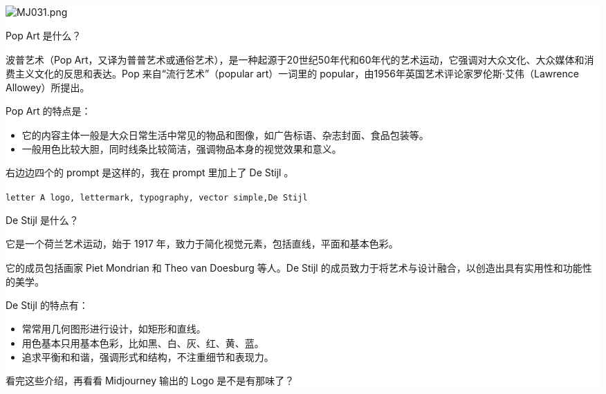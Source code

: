 ![MJ031.png](https://res.craft.do/user/full/d845172f-becd-4255-bf79-d722098b2d83/doc/15EA26B6-9B49-4076-B8D8-DFE53ABD52C8/8A4D874C-EC41-40D0-B6CC-3BE64BF86D8C_2/s6gX0xQ1bLlOpxf7nWTvF5dxtj97VLXhayhDBTJxOA8z/MJ031.png)

Pop Art 是什么？

波普艺术（Pop Art，又译为普普艺术或通俗艺术），是一种起源于20世纪50年代和60年代的艺术运动，它强调对大众文化、大众媒体和消费主义文化的反思和表达。Pop 来自“流行艺术”（popular art）一词里的 popular，由1956年英国艺术评论家罗伦斯·艾伟（Lawrence Allowey）所提出。

Pop Art 的特点是：

- 它的内容主体一般是大众日常生活中常见的物品和图像，如广告标语、杂志封面、食品包装等。
- 一般用色比较大胆，同时线条比较简洁，强调物品本身的视觉效果和意义。

右边边四个的 prompt 是这样的，我在 prompt 里加上了 De Stijl 。

```other
letter A logo, lettermark, typography, vector simple,De Stijl
```

De Stijl 是什么？

它是一个荷兰艺术运动，始于 1917 年，致力于简化视觉元素，包括直线，平面和基本色彩。

它的成员包括画家 Piet Mondrian 和 Theo van Doesburg 等人。De Stijl 的成员致力于将艺术与设计融合，以创造出具有实用性和功能性的美学。

De Stijl 的特点有：

- 常常用几何图形进行设计，如矩形和直线。
- 用色基本只用基本色彩，比如黑、白、灰、红、黄、蓝。
- 追求平衡和和谐，强调形式和结构，不注重细节和表现力。

看完这些介绍，再看看 Midjourney 输出的 Logo 是不是有那味了？


